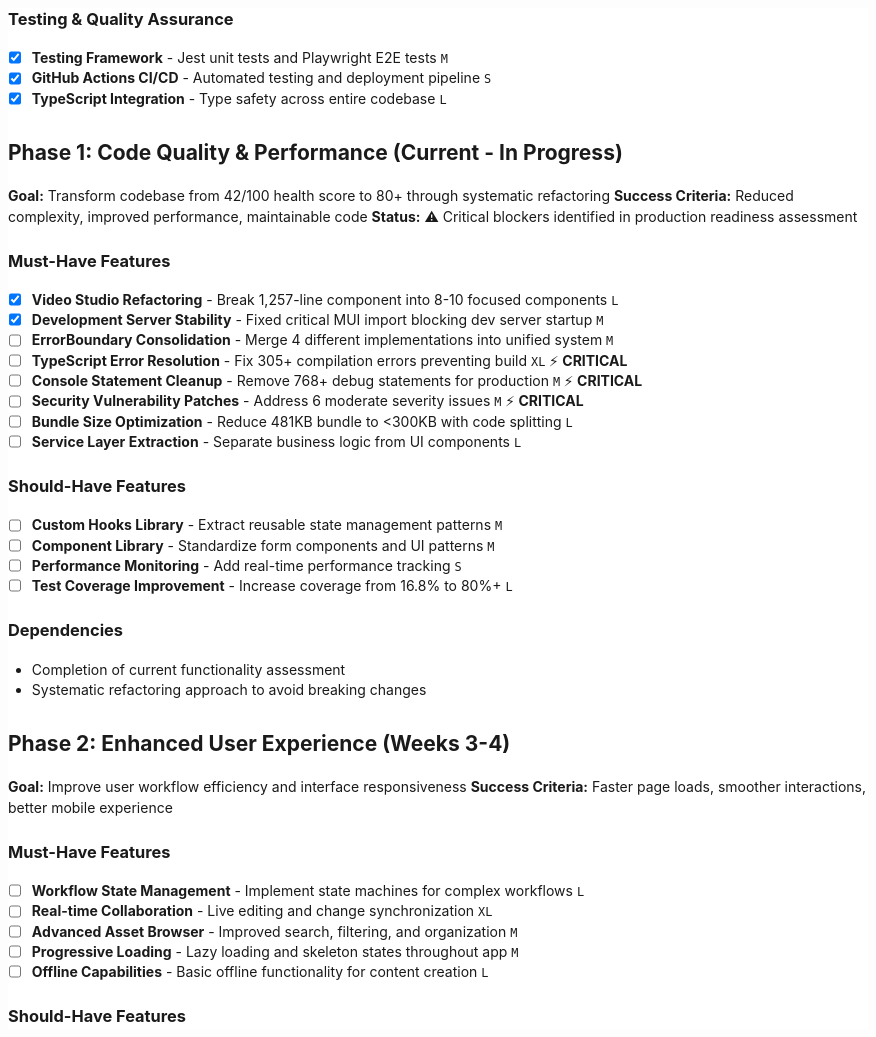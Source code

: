 ### Testing & Quality Assurance

- [x] **Testing Framework** - Jest unit tests and Playwright E2E tests `M`
- [x] **GitHub Actions CI/CD** - Automated testing and deployment pipeline `S`
- [x] **TypeScript Integration** - Type safety across entire codebase `L`

## Phase 1: Code Quality & Performance (Current - In Progress)

**Goal:** Transform codebase from 42/100 health score to 80+ through systematic refactoring
**Success Criteria:** Reduced complexity, improved performance, maintainable code
**Status:** ⚠️ Critical blockers identified in production readiness assessment

### Must-Have Features

- [x] **Video Studio Refactoring** - Break 1,257-line component into 8-10 focused components `L`
- [x] **Development Server Stability** - Fixed critical MUI import blocking dev server startup `M`
- [ ] **ErrorBoundary Consolidation** - Merge 4 different implementations into unified system `M`
- [ ] **TypeScript Error Resolution** - Fix 305+ compilation errors preventing build `XL` ⚡ **CRITICAL**
- [ ] **Console Statement Cleanup** - Remove 768+ debug statements for production `M` ⚡ **CRITICAL**
- [ ] **Security Vulnerability Patches** - Address 6 moderate severity issues `M` ⚡ **CRITICAL**
- [ ] **Bundle Size Optimization** - Reduce 481KB bundle to <300KB with code splitting `L`
- [ ] **Service Layer Extraction** - Separate business logic from UI components `L`

### Should-Have Features

- [ ] **Custom Hooks Library** - Extract reusable state management patterns `M`
- [ ] **Component Library** - Standardize form components and UI patterns `M`
- [ ] **Performance Monitoring** - Add real-time performance tracking `S`
- [ ] **Test Coverage Improvement** - Increase coverage from 16.8% to 80%+ `L`

### Dependencies

- Completion of current functionality assessment
- Systematic refactoring approach to avoid breaking changes

## Phase 2: Enhanced User Experience (Weeks 3-4)

**Goal:** Improve user workflow efficiency and interface responsiveness
**Success Criteria:** Faster page loads, smoother interactions, better mobile experience

### Must-Have Features

- [ ] **Workflow State Management** - Implement state machines for complex workflows `L`
- [ ] **Real-time Collaboration** - Live editing and change synchronization `XL`
- [ ] **Advanced Asset Browser** - Improved search, filtering, and organization `M`
- [ ] **Progressive Loading** - Lazy loading and skeleton states throughout app `M`
- [ ] **Offline Capabilities** - Basic offline functionality for content creation `L`

### Should-Have Features

